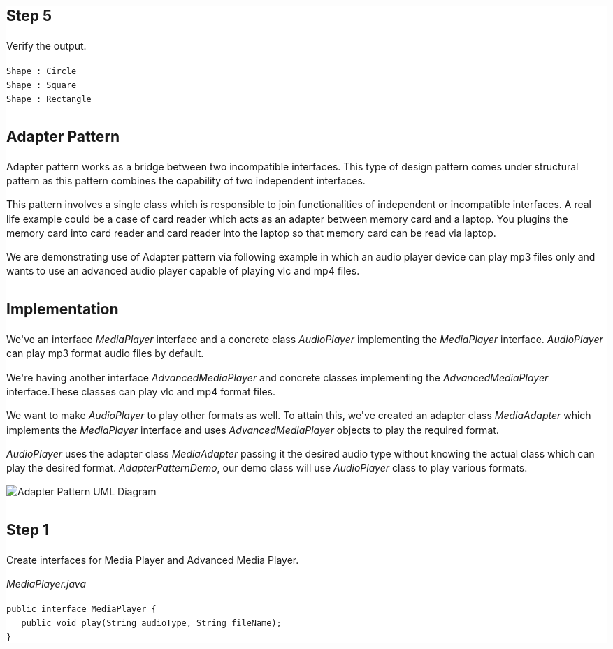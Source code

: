 ## Step 5

Verify the output.

```
Shape : Circle
Shape : Square
Shape : Rectangle

```

## Adapter Pattern

Adapter pattern works as a bridge between two incompatible interfaces. This type of design pattern comes under structural pattern as this pattern combines the capability of two independent interfaces.

This pattern involves a single class which is responsible to join functionalities of independent or incompatible interfaces. A real life example could be a case of card reader which acts as an adapter between memory card and a laptop. You plugins the memory card into card reader and card reader into the laptop so that memory card can be read via laptop.

We are demonstrating use of Adapter pattern via following example in which an audio player device can play mp3 files only and wants to use an advanced audio player capable of playing vlc and mp4 files.

## Implementation

We've an interface _MediaPlayer_ interface and a concrete class _AudioPlayer_ implementing the _MediaPlayer_ interface. _AudioPlayer_ can play mp3 format audio files by default.

We're having another interface _AdvancedMediaPlayer_ and concrete classes implementing the _AdvancedMediaPlayer_ interface.These classes can play vlc and mp4 format files.

We want to make _AudioPlayer_ to play other formats as well. To attain this, we've created an adapter class _MediaAdapter_ which implements the _MediaPlayer_ interface and uses _AdvancedMediaPlayer_ objects to play the required format.

_AudioPlayer_ uses the adapter class _MediaAdapter_ passing it the desired audio type without knowing the actual class which can play the desired format. _AdapterPatternDemo_, our demo class will use _AudioPlayer_ class to play various formats.

![Adapter Pattern UML Diagram](https://www.tutorialspoint.com/design_pattern/images/adapter_pattern_uml_diagram.jpg)

## Step 1

Create interfaces for Media Player and Advanced Media Player.

_MediaPlayer.java_

```
public interface MediaPlayer {
   public void play(String audioType, String fileName);
}
```
